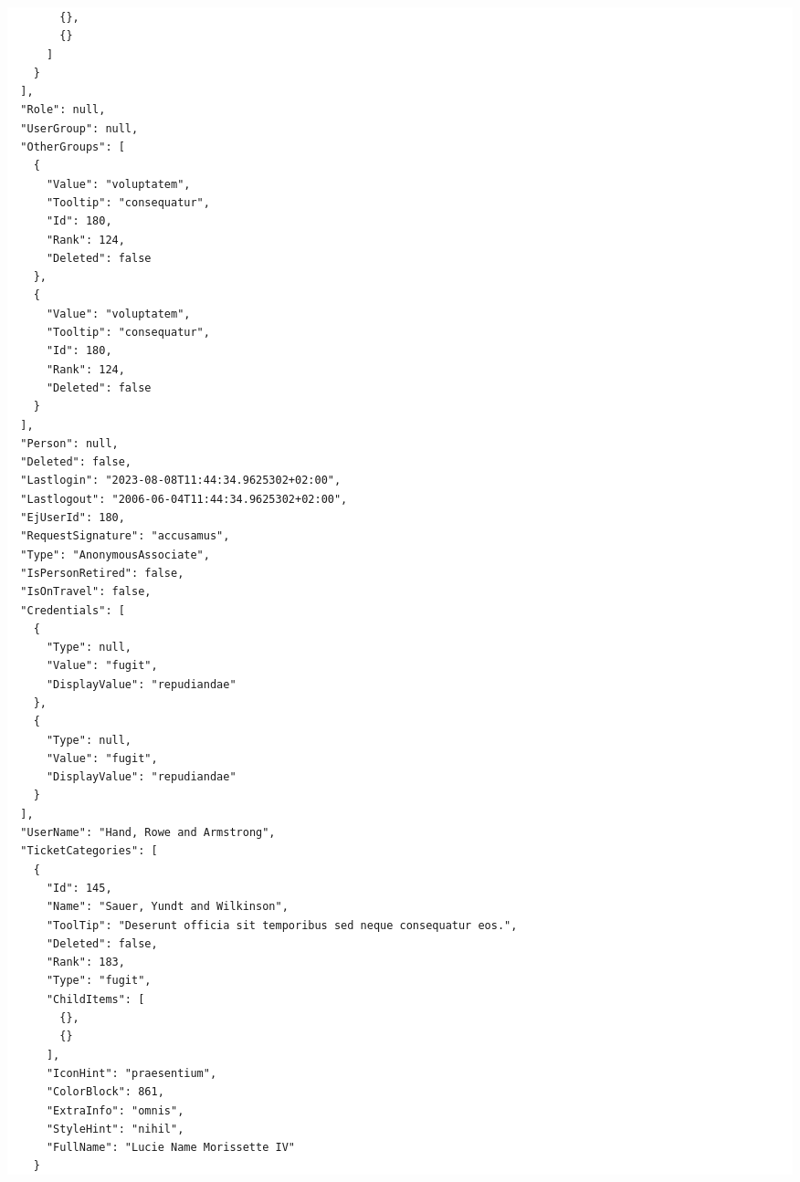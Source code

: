```http!
        {},
        {}
      ]
    }
  ],
  "Role": null,
  "UserGroup": null,
  "OtherGroups": [
    {
      "Value": "voluptatem",
      "Tooltip": "consequatur",
      "Id": 180,
      "Rank": 124,
      "Deleted": false
    },
    {
      "Value": "voluptatem",
      "Tooltip": "consequatur",
      "Id": 180,
      "Rank": 124,
      "Deleted": false
    }
  ],
  "Person": null,
  "Deleted": false,
  "Lastlogin": "2023-08-08T11:44:34.9625302+02:00",
  "Lastlogout": "2006-06-04T11:44:34.9625302+02:00",
  "EjUserId": 180,
  "RequestSignature": "accusamus",
  "Type": "AnonymousAssociate",
  "IsPersonRetired": false,
  "IsOnTravel": false,
  "Credentials": [
    {
      "Type": null,
      "Value": "fugit",
      "DisplayValue": "repudiandae"
    },
    {
      "Type": null,
      "Value": "fugit",
      "DisplayValue": "repudiandae"
    }
  ],
  "UserName": "Hand, Rowe and Armstrong",
  "TicketCategories": [
    {
      "Id": 145,
      "Name": "Sauer, Yundt and Wilkinson",
      "ToolTip": "Deserunt officia sit temporibus sed neque consequatur eos.",
      "Deleted": false,
      "Rank": 183,
      "Type": "fugit",
      "ChildItems": [
        {},
        {}
      ],
      "IconHint": "praesentium",
      "ColorBlock": 861,
      "ExtraInfo": "omnis",
      "StyleHint": "nihil",
      "FullName": "Lucie Name Morissette IV"
    }
```